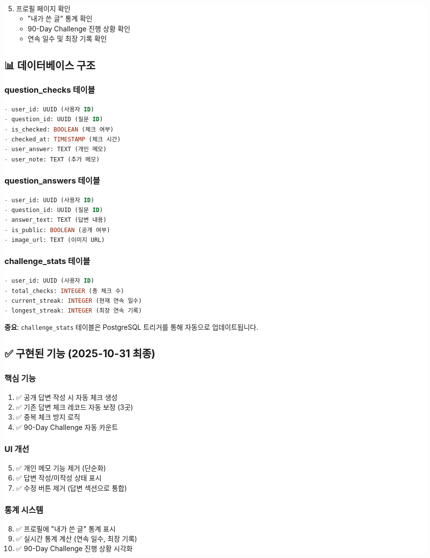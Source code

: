 5. 프로필 페이지 확인
   - "내가 쓴 글" 통계 확인
   - 90-Day Challenge 진행 상황 확인
   - 연속 일수 및 최장 기록 확인

## 📊 데이터베이스 구조

### question_checks 테이블
```sql
- user_id: UUID (사용자 ID)
- question_id: UUID (질문 ID)
- is_checked: BOOLEAN (체크 여부)
- checked_at: TIMESTAMP (체크 시간)
- user_answer: TEXT (개인 메모)
- user_note: TEXT (추가 메모)
```

### question_answers 테이블
```sql
- user_id: UUID (사용자 ID)
- question_id: UUID (질문 ID)
- answer_text: TEXT (답변 내용)
- is_public: BOOLEAN (공개 여부)
- image_url: TEXT (이미지 URL)
```

### challenge_stats 테이블
```sql
- user_id: UUID (사용자 ID)
- total_checks: INTEGER (총 체크 수)
- current_streak: INTEGER (현재 연속 일수)
- longest_streak: INTEGER (최장 연속 기록)
```

**중요**: `challenge_stats` 테이블은 PostgreSQL 트리거를 통해 자동으로 업데이트됩니다.

## ✅ 구현된 기능 (2025-10-31 최종)

### 핵심 기능
1. ✅ 공개 답변 작성 시 자동 체크 생성
2. ✅ 기존 답변 체크 레코드 자동 보정 (3곳)
3. ✅ 중복 체크 방지 로직
4. ✅ 90-Day Challenge 자동 카운트

### UI 개선
5. ✅ 개인 메모 기능 제거 (단순화)
6. ✅ 답변 작성/미작성 상태 표시
7. ✅ 수정 버튼 제거 (답변 섹션으로 통합)

### 통계 시스템
8. ✅ 프로필에 "내가 쓴 글" 통계 표시
9. ✅ 실시간 통계 계산 (연속 일수, 최장 기록)
10. ✅ 90-Day Challenge 진행 상황 시각화
